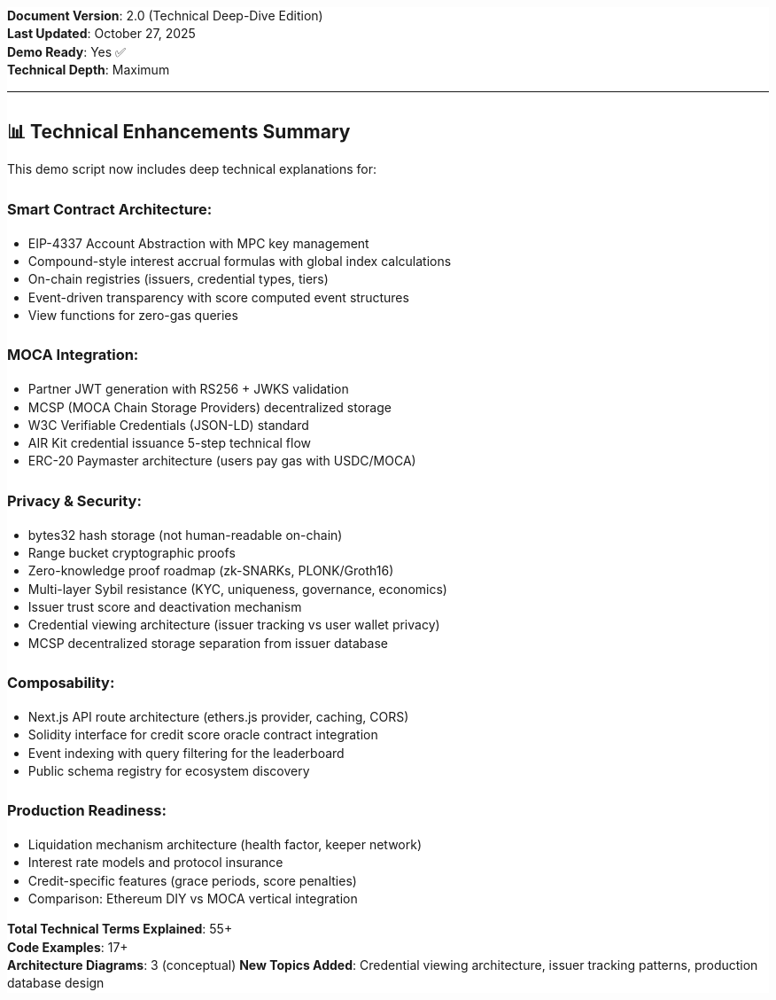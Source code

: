 **Document Version**: 2.0 (Technical Deep-Dive Edition)  
**Last Updated**: October 27, 2025  
**Demo Ready**: Yes ✅  
**Technical Depth**: Maximum

---

## 📊 Technical Enhancements Summary

This demo script now includes deep technical explanations for:

### **Smart Contract Architecture:**
- EIP-4337 Account Abstraction with MPC key management
- Compound-style interest accrual formulas with global index calculations
- On-chain registries (issuers, credential types, tiers)
- Event-driven transparency with score computed event structures
- View functions for zero-gas queries

### **MOCA Integration:**
- Partner JWT generation with RS256 + JWKS validation
- MCSP (MOCA Chain Storage Providers) decentralized storage
- W3C Verifiable Credentials (JSON-LD) standard
- AIR Kit credential issuance 5-step technical flow
- ERC-20 Paymaster architecture (users pay gas with USDC/MOCA)

### **Privacy & Security:**
- bytes32 hash storage (not human-readable on-chain)
- Range bucket cryptographic proofs
- Zero-knowledge proof roadmap (zk-SNARKs, PLONK/Groth16)
- Multi-layer Sybil resistance (KYC, uniqueness, governance, economics)
- Issuer trust score and deactivation mechanism
- Credential viewing architecture (issuer tracking vs user wallet privacy)
- MCSP decentralized storage separation from issuer database

### **Composability:**
- Next.js API route architecture (ethers.js provider, caching, CORS)
- Solidity interface for credit score oracle contract integration
- Event indexing with query filtering for the leaderboard
- Public schema registry for ecosystem discovery

### **Production Readiness:**
- Liquidation mechanism architecture (health factor, keeper network)
- Interest rate models and protocol insurance
- Credit-specific features (grace periods, score penalties)
- Comparison: Ethereum DIY vs MOCA vertical integration

**Total Technical Terms Explained**: 55+  
**Code Examples**: 17+  
**Architecture Diagrams**: 3 (conceptual)
**New Topics Added**: Credential viewing architecture, issuer tracking patterns, production database design

